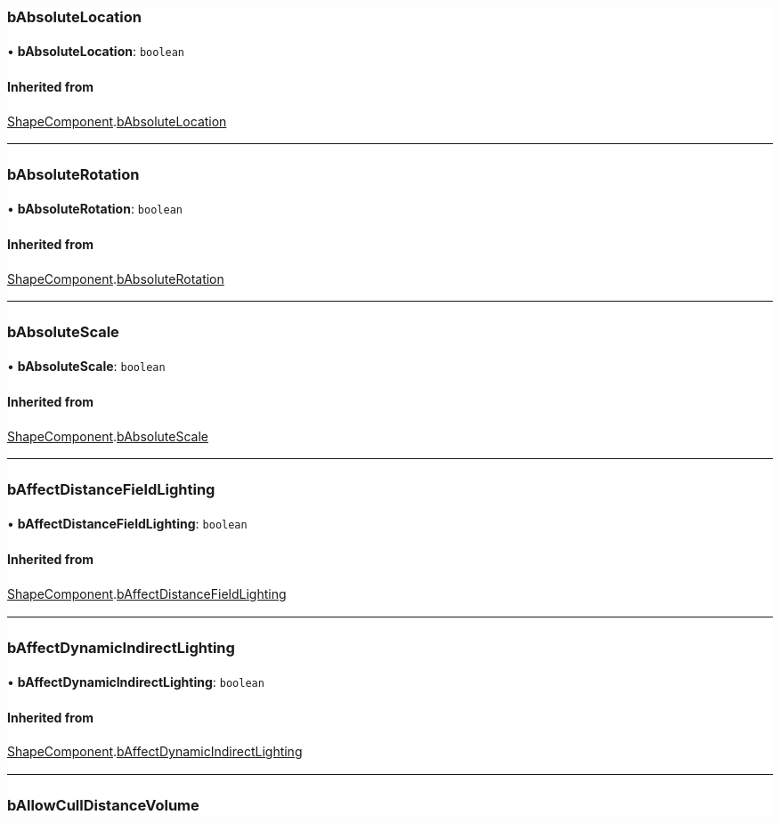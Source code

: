 ### bAbsoluteLocation

• **bAbsoluteLocation**: `boolean`

#### Inherited from

[ShapeComponent](ue_ue.ShapeComponent.md).[bAbsoluteLocation](ue_ue.ShapeComponent.md#babsolutelocation)

___

### bAbsoluteRotation

• **bAbsoluteRotation**: `boolean`

#### Inherited from

[ShapeComponent](ue_ue.ShapeComponent.md).[bAbsoluteRotation](ue_ue.ShapeComponent.md#babsoluterotation)

___

### bAbsoluteScale

• **bAbsoluteScale**: `boolean`

#### Inherited from

[ShapeComponent](ue_ue.ShapeComponent.md).[bAbsoluteScale](ue_ue.ShapeComponent.md#babsolutescale)

___

### bAffectDistanceFieldLighting

• **bAffectDistanceFieldLighting**: `boolean`

#### Inherited from

[ShapeComponent](ue_ue.ShapeComponent.md).[bAffectDistanceFieldLighting](ue_ue.ShapeComponent.md#baffectdistancefieldlighting)

___

### bAffectDynamicIndirectLighting

• **bAffectDynamicIndirectLighting**: `boolean`

#### Inherited from

[ShapeComponent](ue_ue.ShapeComponent.md).[bAffectDynamicIndirectLighting](ue_ue.ShapeComponent.md#baffectdynamicindirectlighting)

___

### bAllowCullDistanceVolume
